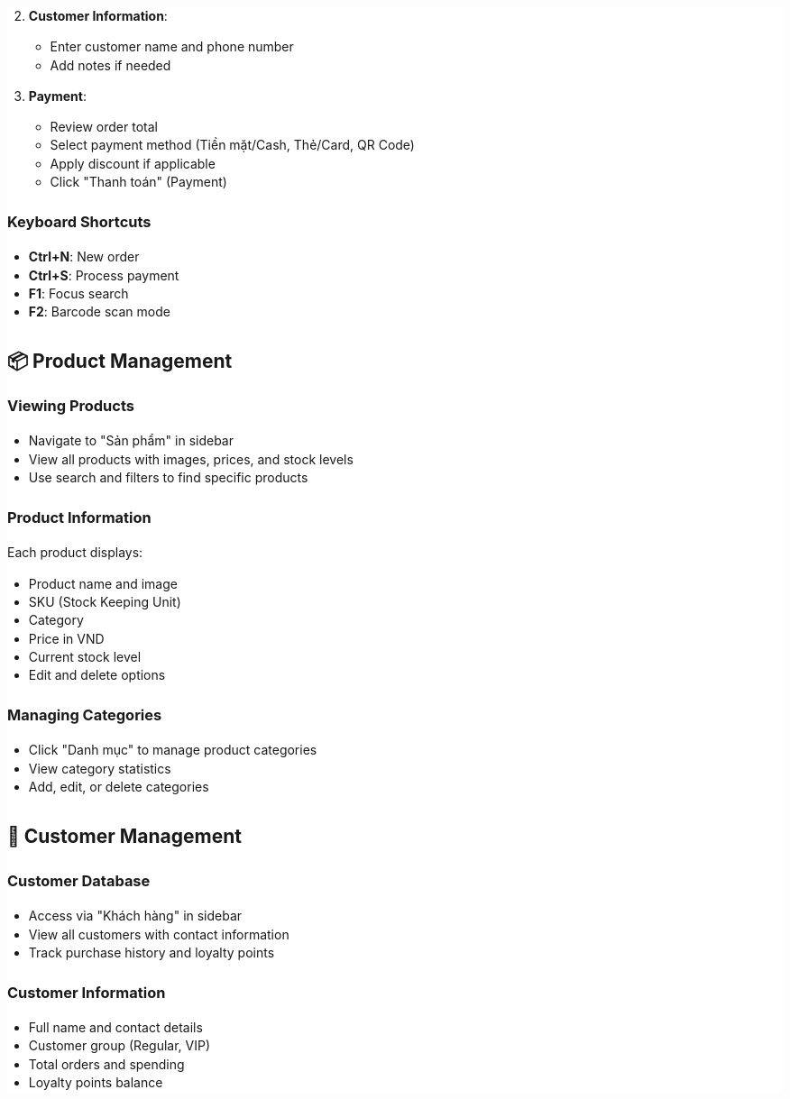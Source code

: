 2. **Customer Information**:
   - Enter customer name and phone number
   - Add notes if needed

3. **Payment**:
   - Review order total
   - Select payment method (Tiền mặt/Cash, Thẻ/Card, QR Code)
   - Apply discount if applicable
   - Click "Thanh toán" (Payment)

### Keyboard Shortcuts
- **Ctrl+N**: New order
- **Ctrl+S**: Process payment
- **F1**: Focus search
- **F2**: Barcode scan mode

## 📦 Product Management

### Viewing Products
- Navigate to "Sản phẩm" in sidebar
- View all products with images, prices, and stock levels
- Use search and filters to find specific products

### Product Information
Each product displays:
- Product name and image
- SKU (Stock Keeping Unit)
- Category
- Price in VND
- Current stock level
- Edit and delete options

### Managing Categories
- Click "Danh mục" to manage product categories
- View category statistics
- Add, edit, or delete categories

## 👥 Customer Management

### Customer Database
- Access via "Khách hàng" in sidebar
- View all customers with contact information
- Track purchase history and loyalty points

### Customer Information
- Full name and contact details
- Customer group (Regular, VIP)
- Total orders and spending
- Loyalty points balance
